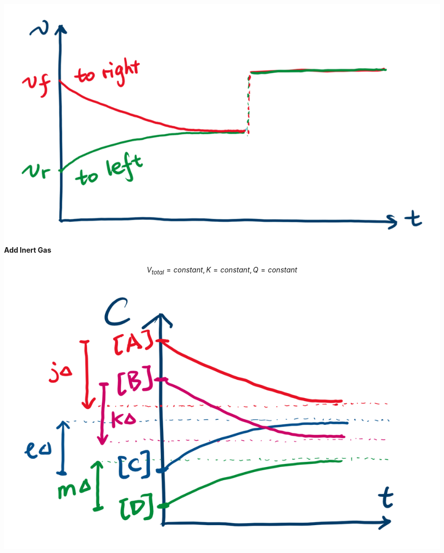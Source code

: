 ![image-20210307205922718](Extra%20on%20Chemical%20equilibrium%20(Ch.%2013).assets/image-20210307205922718.png)

#### Add Inert Gas

$$
V_{total} = constant, K = constant, Q = constant
$$

![image-20210307205833815](Extra%20on%20Chemical%20equilibrium%20(Ch.%2013).assets/image-20210307205833815-1618123206132.png)
